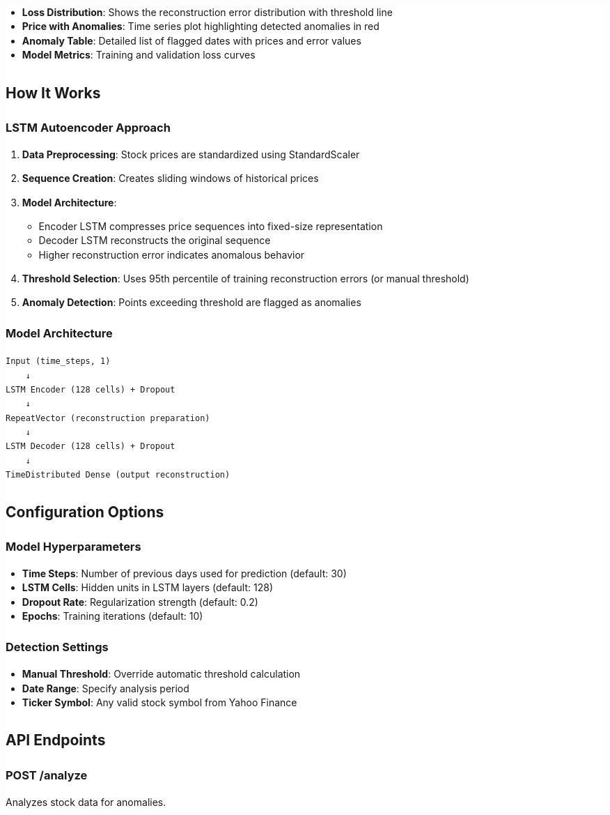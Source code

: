 - **Loss Distribution**: Shows the reconstruction error distribution with threshold line
- **Price with Anomalies**: Time series plot highlighting detected anomalies in red
- **Anomaly Table**: Detailed list of flagged dates with prices and error values
- **Model Metrics**: Training and validation loss curves

## How It Works

### LSTM Autoencoder Approach

1. **Data Preprocessing**: Stock prices are standardized using StandardScaler
2. **Sequence Creation**: Creates sliding windows of historical prices
3. **Model Architecture**:
   - Encoder LSTM compresses price sequences into fixed-size representation
   - Decoder LSTM reconstructs the original sequence
   - Higher reconstruction error indicates anomalous behavior

4. **Threshold Selection**: Uses 95th percentile of training reconstruction errors (or manual threshold)
5. **Anomaly Detection**: Points exceeding threshold are flagged as anomalies

### Model Architecture
```
Input (time_steps, 1) 
    ↓
LSTM Encoder (128 cells) + Dropout
    ↓
RepeatVector (reconstruction preparation)
    ↓
LSTM Decoder (128 cells) + Dropout
    ↓
TimeDistributed Dense (output reconstruction)
```

## Configuration Options

### Model Hyperparameters

- **Time Steps**: Number of previous days used for prediction (default: 30)
- **LSTM Cells**: Hidden units in LSTM layers (default: 128)
- **Dropout Rate**: Regularization strength (default: 0.2)
- **Epochs**: Training iterations (default: 10)

### Detection Settings

- **Manual Threshold**: Override automatic threshold calculation
- **Date Range**: Specify analysis period
- **Ticker Symbol**: Any valid stock symbol from Yahoo Finance

## API Endpoints

### POST /analyze
Analyzes stock data for anomalies.
